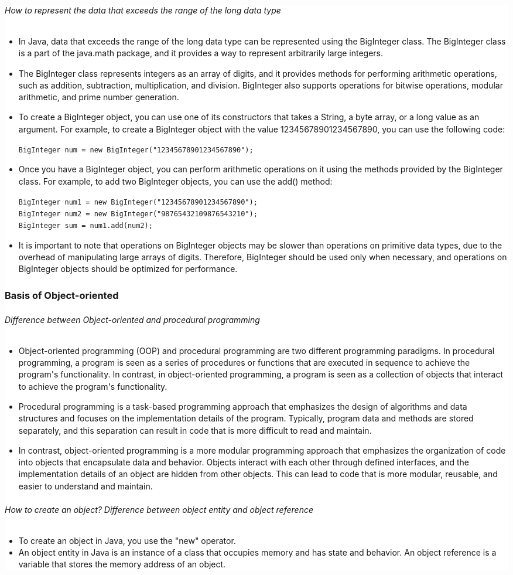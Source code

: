###### How to represent the data that exceeds the range of the long data type
- In Java, data that exceeds the range of the long data type can be represented using the BigInteger class. The BigInteger class is a part of the java.math package, and it provides a way to represent arbitrarily large integers.

- The BigInteger class represents integers as an array of digits, and it provides methods for performing arithmetic operations, such as addition, subtraction, multiplication, and division. BigInteger also supports operations for bitwise operations, modular arithmetic, and prime number generation.

- To create a BigInteger object, you can use one of its constructors that takes a String, a byte array, or a long value as an argument. For example, to create a BigInteger object with the value 12345678901234567890, you can use the following code:
    ```
    BigInteger num = new BigInteger("12345678901234567890");
    ```
- Once you have a BigInteger object, you can perform arithmetic operations on it using the methods provided by the BigInteger class. For example, to add two BigInteger objects, you can use the add() method:
    ```
    BigInteger num1 = new BigInteger("12345678901234567890");
    BigInteger num2 = new BigInteger("98765432109876543210");
    BigInteger sum = num1.add(num2);
    ```
- It is important to note that operations on BigInteger objects may be slower than operations on primitive data types, due to the overhead of manipulating large arrays of digits. Therefore, BigInteger should be used only when necessary, and operations on BigInteger objects should be optimized for performance.

### Basis of Object-oriented
###### Difference between Object-oriented and procedural programming
- Object-oriented programming (OOP) and procedural programming are two different programming paradigms. In procedural programming, a program is seen as a series of procedures or functions that are executed in sequence to achieve the program's functionality. In contrast, in object-oriented programming, a program is seen as a collection of objects that interact to achieve the program's functionality.

- Procedural programming is a task-based programming approach that emphasizes the design of algorithms and data structures and focuses on the implementation details of the program. Typically, program data and methods are stored separately, and this separation can result in code that is more difficult to read and maintain.

- In contrast, object-oriented programming is a more modular programming approach that emphasizes the organization of code into objects that encapsulate data and behavior. Objects interact with each other through defined interfaces, and the implementation details of an object are hidden from other objects. This can lead to code that is more modular, reusable, and easier to understand and maintain.

###### How to create an object? Difference between object entity and object reference
- To create an object in Java, you use the "new" operator.
- An object entity in Java is an instance of a class that occupies memory and has state and behavior. An object reference is a variable that stores the memory address of an object.

